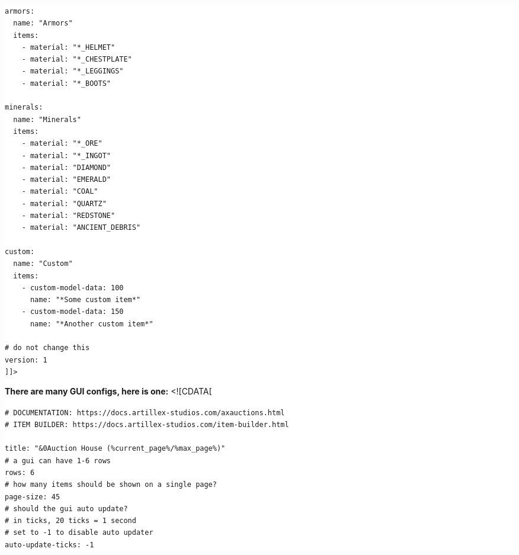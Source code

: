 	armors:
	  name: "Armors"
	  items:
		- material: "*_HELMET"
		- material: "*_CHESTPLATE"
		- material: "*_LEGGINGS"
		- material: "*_BOOTS"

	minerals:
	  name: "Minerals"
	  items:
		- material: "*_ORE"
		- material: "*_INGOT"
		- material: "DIAMOND"
		- material: "EMERALD"
		- material: "COAL"
		- material: "QUARTZ"
		- material: "REDSTONE"
		- material: "ANCIENT_DEBRIS"

	custom:
	  name: "Custom"
	  items:
		- custom-model-data: 100
		  name: "*Some custom item*"
		- custom-model-data: 150
		  name: "*Another custom item*"

	# do not change this
	version: 1
	]]>
</code-block></step>
</procedure>

**There are many GUI configs, here is one:**
<procedure title="guis/main-gui.yml" collapsible="true"><step>
<code-block lang="yaml" ignore-vars="true" collapsible="false" validate="false">
    <![CDATA[
	
	# DOCUMENTATION: https://docs.artillex-studios.com/axauctions.html
	# ITEM BUILDER: https://docs.artillex-studios.com/item-builder.html

	title: "&0Auction House (%current_page%/%max_page%)"
	# a gui can have 1-6 rows
	rows: 6
	# how many items should be shown on a single page?
	page-size: 45
	# should the gui auto update?
	# in ticks, 20 ticks = 1 second
	# set to -1 to disable auto updater
	auto-update-ticks: -1
